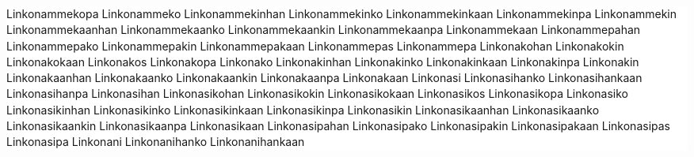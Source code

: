 Linkonammekopa
Linkonammeko
Linkonammekinhan
Linkonammekinko
Linkonammekinkaan
Linkonammekinpa
Linkonammekin
Linkonammekaanhan
Linkonammekaanko
Linkonammekaankin
Linkonammekaanpa
Linkonammekaan
Linkonammepahan
Linkonammepako
Linkonammepakin
Linkonammepakaan
Linkonammepas
Linkonammepa
Linkonakohan
Linkonakokin
Linkonakokaan
Linkonakos
Linkonakopa
Linkonako
Linkonakinhan
Linkonakinko
Linkonakinkaan
Linkonakinpa
Linkonakin
Linkonakaanhan
Linkonakaanko
Linkonakaankin
Linkonakaanpa
Linkonakaan
Linkonasi
Linkonasihanko
Linkonasihankaan
Linkonasihanpa
Linkonasihan
Linkonasikohan
Linkonasikokin
Linkonasikokaan
Linkonasikos
Linkonasikopa
Linkonasiko
Linkonasikinhan
Linkonasikinko
Linkonasikinkaan
Linkonasikinpa
Linkonasikin
Linkonasikaanhan
Linkonasikaanko
Linkonasikaankin
Linkonasikaanpa
Linkonasikaan
Linkonasipahan
Linkonasipako
Linkonasipakin
Linkonasipakaan
Linkonasipas
Linkonasipa
Linkonani
Linkonanihanko
Linkonanihankaan